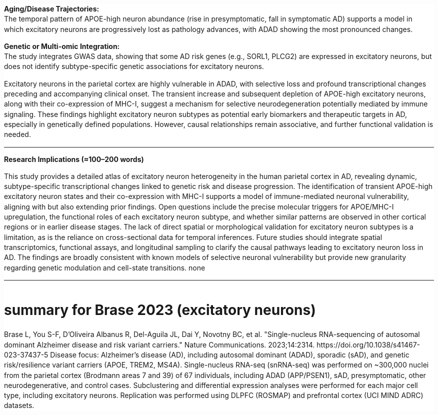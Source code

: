 **Aging/Disease Trajectories:**  
The temporal pattern of APOE-high neuron abundance (rise in presymptomatic, fall in symptomatic AD) supports a model in which excitatory neurons are progressively lost as pathology advances, with ADAD showing the most pronounced changes.

**Genetic or Multi-omic Integration:**  
The study integrates GWAS data, showing that some AD risk genes (e.g., SORL1, PLCG2) are expressed in excitatory neurons, but does not identify subtype-specific genetic associations for excitatory neurons.

</findings>

<clinical>
Excitatory neurons in the parietal cortex are highly vulnerable in ADAD, with selective loss and profound transcriptional changes preceding and accompanying clinical onset. The transient increase and subsequent depletion of APOE-high excitatory neurons, along with their co-expression of MHC-I, suggest a mechanism for selective neurodegeneration potentially mediated by immune signaling. These findings highlight excitatory neuron subtypes as potential early biomarkers and therapeutic targets in AD, especially in genetically defined populations. However, causal relationships remain associative, and further functional validation is needed.
</clinical>

---

**Research Implications (≈100–200 words)**

This study provides a detailed atlas of excitatory neuron heterogeneity in the human parietal cortex in AD, revealing dynamic, subtype-specific transcriptional changes linked to genetic risk and disease progression. The identification of transient APOE-high excitatory neuron states and their co-expression with MHC-I supports a model of immune-mediated neuronal vulnerability, aligning with but also extending prior findings. Open questions include the precise molecular triggers for APOE/MHC-I upregulation, the functional roles of each excitatory neuron subtype, and whether similar patterns are observed in other cortical regions or in earlier disease stages. The lack of direct spatial or morphological validation for excitatory neuron subtypes is a limitation, as is the reliance on cross-sectional data for temporal inferences. Future studies should integrate spatial transcriptomics, functional assays, and longitudinal sampling to clarify the causal pathways leading to excitatory neuron loss in AD. The findings are broadly consistent with known models of selective neuronal vulnerability but provide new granularity regarding genetic modulation and cell-state transitions. <contradictionFlag>none</contradictionFlag>

---

# summary for Brase 2023 (excitatory neurons)

<metadata>
Brase L, You S-F, D’Oliveira Albanus R, Del-Aguila JL, Dai Y, Novotny BC, et al. "Single-nucleus RNA-sequencing of autosomal dominant Alzheimer disease and risk variant carriers." Nature Communications. 2023;14:2314. https://doi.org/10.1038/s41467-023-37437-5
Disease focus: Alzheimer’s disease (AD), including autosomal dominant (ADAD), sporadic (sAD), and genetic risk/resilience variant carriers (APOE, TREM2, MS4A).
</metadata>

<methods>
Single-nucleus RNA-seq (snRNA-seq) was performed on ~300,000 nuclei from the parietal cortex (Brodmann areas 7 and 39) of 67 individuals, including ADAD (APP/PSEN1), sAD, presymptomatic, other neurodegenerative, and control cases. Subclustering and differential expression analyses were performed for each major cell type, including excitatory neurons. Replication was performed using DLPFC (ROSMAP) and prefrontal cortex (UCI MIND ADRC) datasets.
</methods>
